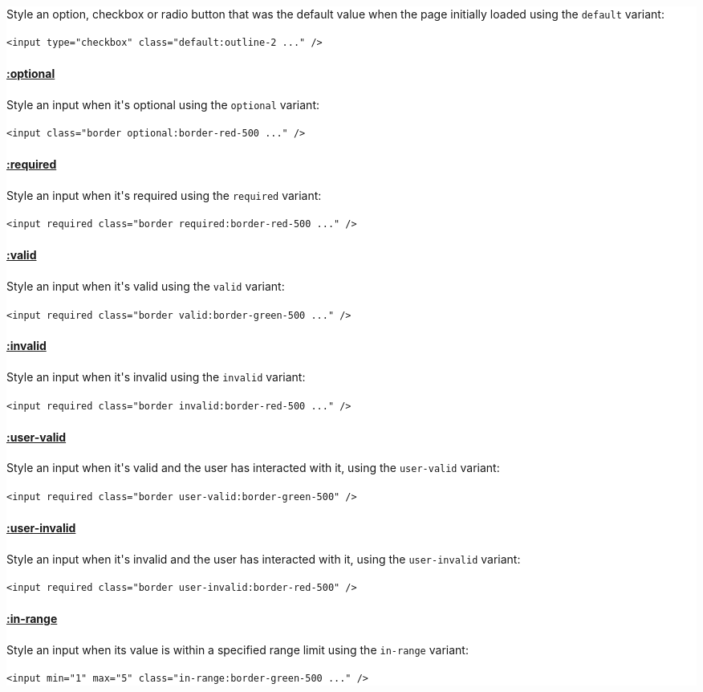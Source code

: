 Style an option, checkbox or radio button that was the default value when the page initially loaded using the `default` variant:

```
<input type="checkbox" class="default:outline-2 ..." />
```

#### [:optional](#optional)

Style an input when it's optional using the `optional` variant:

```
<input class="border optional:border-red-500 ..." />
```

#### [:required](#required)

Style an input when it's required using the `required` variant:

```
<input required class="border required:border-red-500 ..." />
```

#### [:valid](#valid)

Style an input when it's valid using the `valid` variant:

```
<input required class="border valid:border-green-500 ..." />
```

#### [:invalid](#invalid)

Style an input when it's invalid using the `invalid` variant:

```
<input required class="border invalid:border-red-500 ..." />
```

#### [:user-valid](#user-valid)

Style an input when it's valid and the user has interacted with it, using the `user-valid` variant:

```
<input required class="border user-valid:border-green-500" />
```

#### [:user-invalid](#user-invalid)

Style an input when it's invalid and the user has interacted with it, using the `user-invalid` variant:

```
<input required class="border user-invalid:border-red-500" />
```

#### [:in-range](#in-range)

Style an input when its value is within a specified range limit using the `in-range` variant:

```
<input min="1" max="5" class="in-range:border-green-500 ..." />
```
